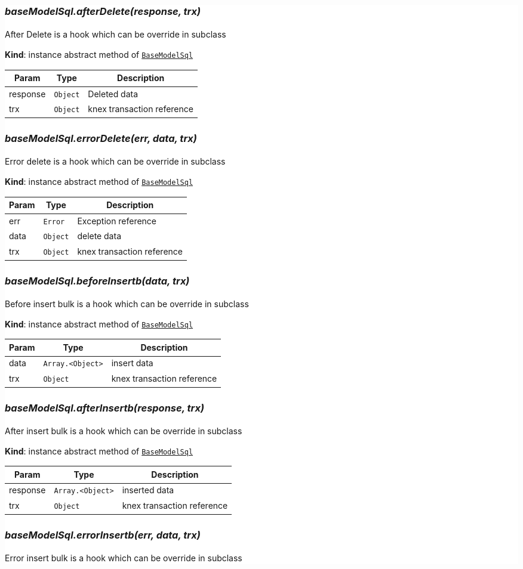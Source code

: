 ### *baseModelSql.afterDelete(response, trx)*
After Delete is a hook which can be override in subclass

**Kind**: instance abstract method of [<code>BaseModelSql</code>](#BaseModelSql)  

| Param | Type | Description |
| --- | --- | --- |
| response | <code>Object</code> | Deleted data |
| trx | <code>Object</code> | knex transaction reference |

<a name="BaseModelSql+errorDelete"></a>

### *baseModelSql.errorDelete(err, data, trx)*
Error delete is a hook which can be override in subclass

**Kind**: instance abstract method of [<code>BaseModelSql</code>](#BaseModelSql)  

| Param | Type | Description |
| --- | --- | --- |
| err | <code>Error</code> | Exception reference |
| data | <code>Object</code> | delete data |
| trx | <code>Object</code> | knex transaction reference |

<a name="BaseModelSql+beforeInsertb"></a>

### *baseModelSql.beforeInsertb(data, trx)*
Before insert bulk  is a hook which can be override in subclass

**Kind**: instance abstract method of [<code>BaseModelSql</code>](#BaseModelSql)  

| Param | Type | Description |
| --- | --- | --- |
| data | <code>Array.&lt;Object&gt;</code> | insert data |
| trx | <code>Object</code> | knex transaction reference |

<a name="BaseModelSql+afterInsertb"></a>

### *baseModelSql.afterInsertb(response, trx)*
After insert bulk  is a hook which can be override in subclass

**Kind**: instance abstract method of [<code>BaseModelSql</code>](#BaseModelSql)  

| Param | Type | Description |
| --- | --- | --- |
| response | <code>Array.&lt;Object&gt;</code> | inserted data |
| trx | <code>Object</code> | knex transaction reference |

<a name="BaseModelSql+errorInsertb"></a>

### *baseModelSql.errorInsertb(err, data, trx)*
Error insert bulk is a hook which can be override in subclass
